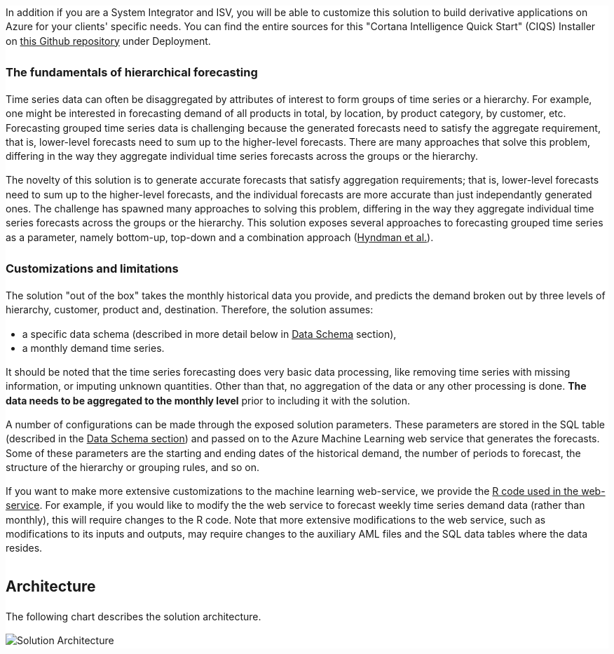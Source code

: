 In addition if you are a System Integrator and ISV, you will be able to customize this solution to build derivative applications on Azure for your clients' specific needs. You can find the entire sources for this "Cortana Intelligence Quick Start" (CIQS) Installer on [this Github repository](https://github.com/Azure/cortana-intelligence-shipping-and-distribution-forecasting) under Deployment.  

### The fundamentals of hierarchical forecasting 

Time series data can often be disaggregated by attributes of interest to form groups of time series or a hierarchy. For example, one might be interested in forecasting demand of all products in total, by location, by product category, by customer, etc. Forecasting grouped time series data is challenging because the generated forecasts need to satisfy the aggregate requirement, that is, lower-level forecasts need to sum up to the higher-level forecasts. There are many approaches that solve this problem, differing in the way they aggregate individual time series forecasts across the groups or the hierarchy. 

The novelty of this solution is to generate accurate forecasts that satisfy aggregation requirements; that is, lower-level forecasts need to sum up to the higher-level forecasts, and the individual forecasts are more accurate than just independantly generated ones. The challenge has spawned many approaches to solving this problem, differing in the way they aggregate individual time series forecasts across the groups or the hierarchy. This solution exposes several approaches to forecasting grouped time series as a parameter, namely bottom-up, top-down and a combination approach ([Hyndman et al.](http://otexts.org/fpp/9/4)).

### Customizations and limitations

The solution "out of the box" takes the monthly historical data you provide, and predicts the demand broken out by three levels of hierarchy, customer, product and, destination. Therefore, the solution assumes:
  - a specific data schema (described in more detail below in [Data Schema](#data-schema) section),
  - a monthly demand time series.

It should be noted that the time series forecasting does very basic data processing, like removing time series with missing information, or imputing unknown quantities. Other than that, no aggregation of the data or any other processing is done. **The data needs to be aggregated to the monthly level** prior to including it with the solution.

A number of configurations can be made through the exposed solution parameters. These parameters are stored in the SQL table (described in the [Data Schema section](#data-schema)) and passed on to the Azure Machine Learning web service that generates the forecasts. Some of these parameters are the starting and ending dates of the historical demand, the number of periods to forecast, the structure of the hierarchy or grouping rules, and so on. 

If you want to make more extensive customizations to the machine learning web-service, we provide the [R code used in the web-service](./ADF/code/). For example, if you would like to modify the the web service to forecast weekly time series demand data (rather than monthly), this will require changes to the R code. Note that more extensive modifications to the web service, such as modifications to its inputs and outputs, may require changes to the auxiliary AML files and the SQL data tables where the data resides.  

## Architecture

The following chart describes the solution architecture. 

![Solution Architecture](https://github.com/Azure/cortana-intelligence-shipping-and-distribution-forecasting/blob/master/Technical%20Deployment%20Guide/media/architecture.PNG)
